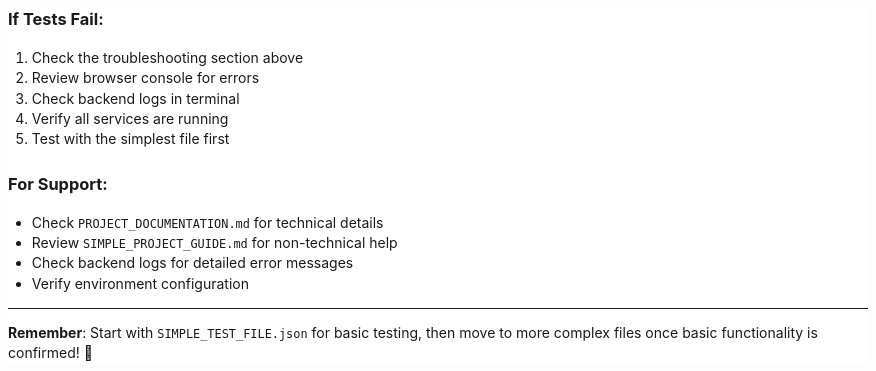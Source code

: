 ### **If Tests Fail:**
1. Check the troubleshooting section above
2. Review browser console for errors
3. Check backend logs in terminal
4. Verify all services are running
5. Test with the simplest file first

### **For Support:**
- Check `PROJECT_DOCUMENTATION.md` for technical details
- Review `SIMPLE_PROJECT_GUIDE.md` for non-technical help
- Check backend logs for detailed error messages
- Verify environment configuration

---

**Remember**: Start with `SIMPLE_TEST_FILE.json` for basic testing, then move to more complex files once basic functionality is confirmed! 🚀
